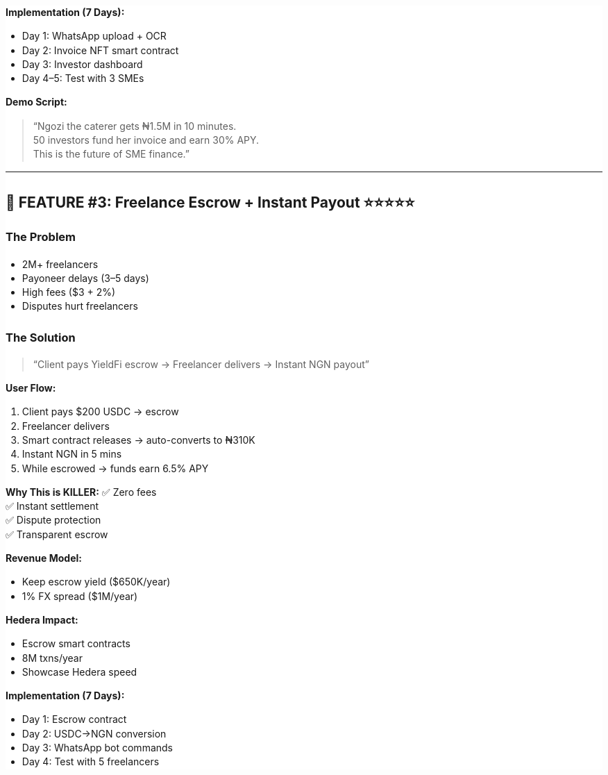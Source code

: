 **Implementation (7 Days):**
- Day 1: WhatsApp upload + OCR  
- Day 2: Invoice NFT smart contract  
- Day 3: Investor dashboard  
- Day 4–5: Test with 3 SMEs  

**Demo Script:**
> “Ngozi the caterer gets ₦1.5M in 10 minutes.  
> 50 investors fund her invoice and earn 30% APY.  
> This is the future of SME finance.”

---

## 💼 FEATURE #3: Freelance Escrow + Instant Payout ⭐️⭐️⭐️⭐️⭐️

### The Problem
- 2M+ freelancers  
- Payoneer delays (3–5 days)  
- High fees ($3 + 2%)  
- Disputes hurt freelancers  

### The Solution
> “Client pays YieldFi escrow → Freelancer delivers → Instant NGN payout”

**User Flow:**
1. Client pays $200 USDC → escrow  
2. Freelancer delivers  
3. Smart contract releases → auto-converts to ₦310K  
4. Instant NGN in 5 mins  
5. While escrowed → funds earn 6.5% APY  

**Why This is KILLER:**
✅ Zero fees  
✅ Instant settlement  
✅ Dispute protection  
✅ Transparent escrow  

**Revenue Model:**
- Keep escrow yield ($650K/year)  
- 1% FX spread ($1M/year)  

**Hedera Impact:**
- Escrow smart contracts  
- 8M txns/year  
- Showcase Hedera speed  

**Implementation (7 Days):**
- Day 1: Escrow contract  
- Day 2: USDC→NGN conversion  
- Day 3: WhatsApp bot commands  
- Day 4: Test with 5 freelancers  
